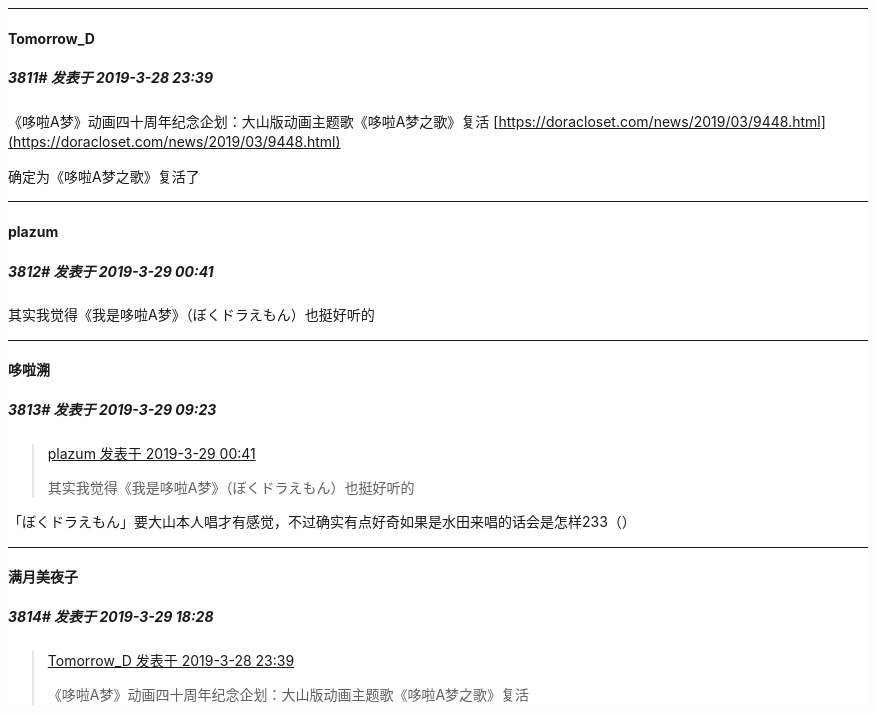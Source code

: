 
-----

####  Tomorrow_D  
##### 3811#       发表于 2019-3-28 23:39




《哆啦A梦》动画四十周年纪念企划：大山版动画主题歌《哆啦A梦之歌》复活
[https://doracloset.com/news/2019/03/9448.html](https://doracloset.com/news/2019/03/9448.html)


确定为《哆啦A梦之歌》复活了







-----

####  plazum  
##### 3812#       发表于 2019-3-29 00:41




其实我觉得《我是哆啦A梦》（ぼくドラえもん）也挺好听的







-----

####  哆啦溯  
##### 3813#       发表于 2019-3-29 09:23



<blockquote><a href="httphttps://bbs.saraba1st.com/2b/forum.php?mod=redirect&amp;goto=findpost&amp;pid=43079431&amp;ptid=1034361" target="_blank">plazum 发表于 2019-3-29 00:41</a>

其实我觉得《我是哆啦A梦》（ぼくドラえもん）也挺好听的</blockquote>
「ぼくドラえもん」要大山本人唱才有感觉，不过确实有点好奇如果是水田来唱的话会是怎样233（）







-----

####  满月美夜子  
##### 3814#       发表于 2019-3-29 18:28



<blockquote><a href="httphttps://bbs.saraba1st.com/2b/forum.php?mod=redirect&amp;goto=findpost&amp;pid=43078878&amp;ptid=1034361" target="_blank">Tomorrow_D 发表于 2019-3-28 23:39</a>

《哆啦A梦》动画四十周年纪念企划：大山版动画主题歌《哆啦A梦之歌》复活
